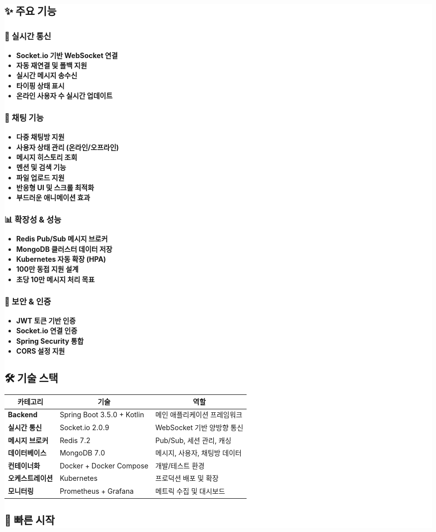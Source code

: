 ## ✨ 주요 기능

### 🔄 실시간 통신
- **Socket.io 기반 WebSocket 연결**
- **자동 재연결 및 폴백 지원**
- **실시간 메시지 송수신**
- **타이핑 상태 표시**
- **온라인 사용자 수 실시간 업데이트**

### 🎯 채팅 기능
- **다중 채팅방 지원**
- **사용자 상태 관리 (온라인/오프라인)**
- **메시지 히스토리 조회**
- **멘션 및 검색 기능**
- **파일 업로드 지원**
- **반응형 UI 및 스크롤 최적화**
- **부드러운 애니메이션 효과**

### 📊 확장성 & 성능
- **Redis Pub/Sub 메시지 브로커**
- **MongoDB 클러스터 데이터 저장**
- **Kubernetes 자동 확장 (HPA)**
- **100만 동접 지원 설계**
- **초당 10만 메시지 처리 목표**

### 🔐 보안 & 인증
- **JWT 토큰 기반 인증**
- **Socket.io 연결 인증**
- **Spring Security 통합**
- **CORS 설정 지원**

## 🛠️ 기술 스택

| 카테고리 | 기술 | 역할 |
|---------|------|------|
| **Backend** | Spring Boot 3.5.0 + Kotlin | 메인 애플리케이션 프레임워크 |
| **실시간 통신** | Socket.io 2.0.9 | WebSocket 기반 양방향 통신 |
| **메시지 브로커** | Redis 7.2 | Pub/Sub, 세션 관리, 캐싱 |
| **데이터베이스** | MongoDB 7.0 | 메시지, 사용자, 채팅방 데이터 |
| **컨테이너화** | Docker + Docker Compose | 개발/테스트 환경 |
| **오케스트레이션** | Kubernetes | 프로덕션 배포 및 확장 |
| **모니터링** | Prometheus + Grafana | 메트릭 수집 및 대시보드 |

## 🚀 빠른 시작
